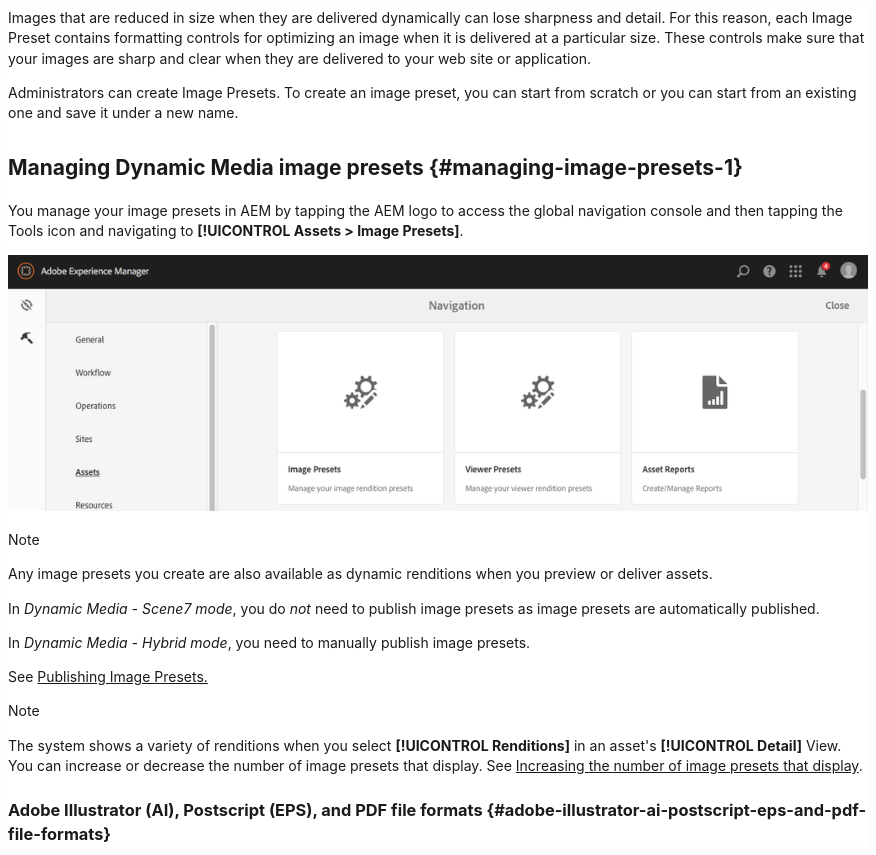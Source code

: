 Images that are reduced in size when they are delivered dynamically can lose sharpness and detail. For this reason, each Image Preset contains formatting controls for optimizing an image when it is delivered at a particular size. These controls make sure that your images are sharp and clear when they are delivered to your web site or application.

Administrators can create Image Presets. To create an image preset, you can start from scratch or you can start from an existing one and save it under a new name.

## Managing Dynamic Media image presets {#managing-image-presets-1}

You manage your image presets in AEM by tapping the AEM logo to access the global navigation console and then tapping the Tools icon and navigating to **[!UICONTROL Assets &gt; Image Presets]**.

![chlimage_1-494](assets/chlimage_1-494.png)

>[!NOTE]
>
>Any image presets you create are also available as dynamic renditions when you preview or deliver assets.
>
>In *Dynamic Media - Scene7 mode*, you do *not* need to publish image presets as image presets are automatically published.
>
>In *Dynamic Media - Hybrid mode*, you need to manually publish image presets.
>
>See [Publishing Image Presets.](#publishing-image-presets)

>[!NOTE]
>
>The system shows a variety of renditions when you select **[!UICONTROL Renditions]** in an asset's **[!UICONTROL Detail]** View. You can increase or decrease the number of image presets that display. See [Increasing the number of image presets that display](#increasing-or-decreasing-the-number-of-image-presets-that-display).

### Adobe Illustrator (AI), Postscript (EPS), and PDF file formats {#adobe-illustrator-ai-postscript-eps-and-pdf-file-formats}
